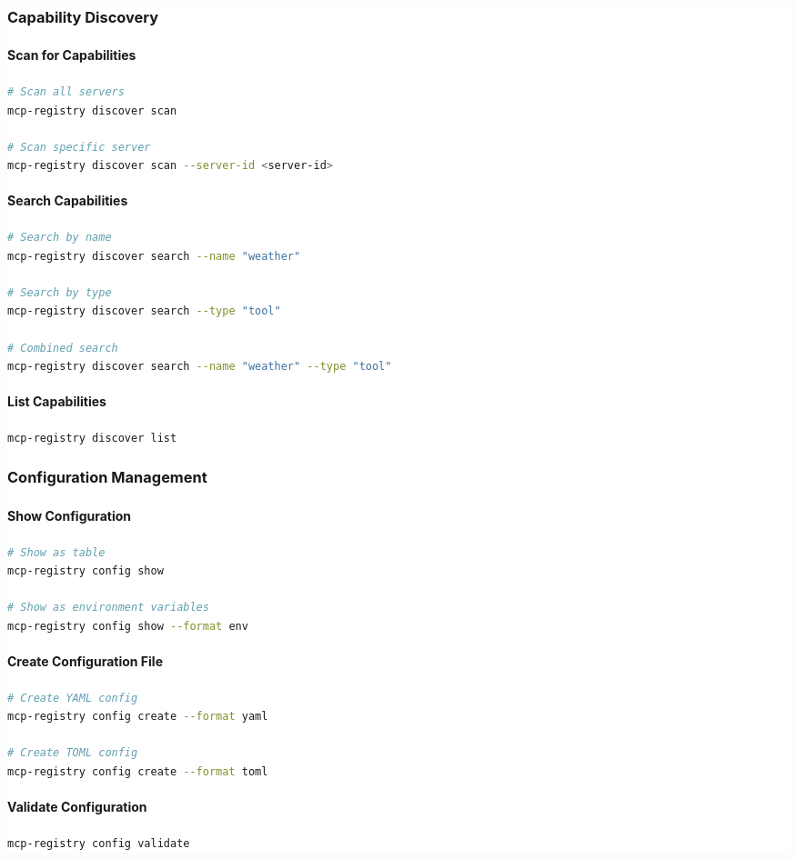 ### Capability Discovery

#### Scan for Capabilities
```bash
# Scan all servers
mcp-registry discover scan

# Scan specific server
mcp-registry discover scan --server-id <server-id>
```

#### Search Capabilities
```bash
# Search by name
mcp-registry discover search --name "weather"

# Search by type
mcp-registry discover search --type "tool"

# Combined search
mcp-registry discover search --name "weather" --type "tool"
```

#### List Capabilities
```bash
mcp-registry discover list
```

### Configuration Management

#### Show Configuration
```bash
# Show as table
mcp-registry config show

# Show as environment variables
mcp-registry config show --format env
```

#### Create Configuration File
```bash
# Create YAML config
mcp-registry config create --format yaml

# Create TOML config
mcp-registry config create --format toml
```

#### Validate Configuration
```bash
mcp-registry config validate
```

